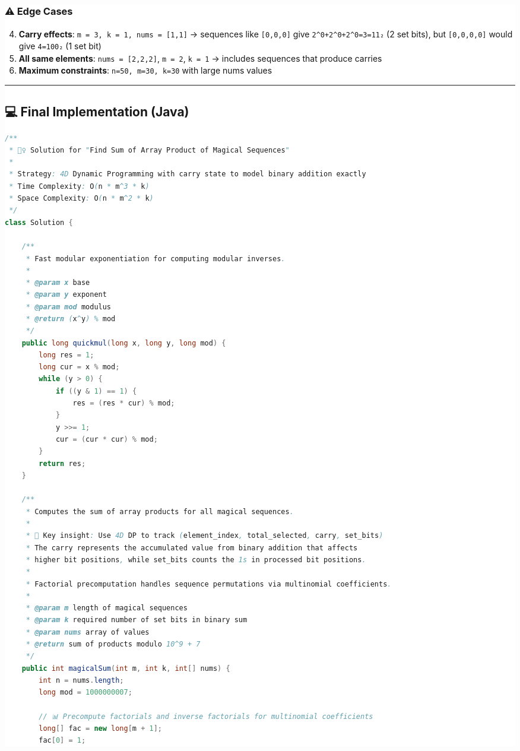 ### ⚠️ Edge Cases
4. **Carry effects**: `m = 3, k = 1, nums = [1,1]` → sequences like `[0,0,0]` give `2^0+2^0+2^0=3=11₂` (2 set bits), but `[0,0,0,0]` would give `4=100₂` (1 set bit)
5. **All same elements**: `nums = [2,2,2]`, `m = 2`, `k = 1` → includes sequences that produce carries
6. **Maximum constraints**: `n=50, m=30, k=30` with large nums values

---

## 💻 Final Implementation (Java)

```java
/**
 * 🧙‍♀️ Solution for "Find Sum of Array Product of Magical Sequences"
 * 
 * Strategy: 4D Dynamic Programming with carry state to model binary addition exactly
 * Time Complexity: O(n * m^3 * k)
 * Space Complexity: O(n * m^2 * k)
 */
class Solution {
    
    /**
     * Fast modular exponentiation for computing modular inverses.
     * 
     * @param x base
     * @param y exponent  
     * @param mod modulus
     * @return (x^y) % mod
     */
    public long quickmul(long x, long y, long mod) {
        long res = 1;
        long cur = x % mod;
        while (y > 0) {
            if ((y & 1) == 1) {
                res = (res * cur) % mod;
            }
            y >>= 1;
            cur = (cur * cur) % mod;
        }
        return res;
    }

    /**
     * Computes the sum of array products for all magical sequences.
     * 
     * 🧠 Key insight: Use 4D DP to track (element_index, total_selected, carry, set_bits)
     * The carry represents the accumulated value from binary addition that affects
     * higher bit positions, while set_bits counts the 1s in processed bit positions.
     * 
     * Factorial precomputation handles sequence permutations via multinomial coefficients.
     * 
     * @param m length of magical sequences
     * @param k required number of set bits in binary sum
     * @param nums array of values
     * @return sum of products modulo 10^9 + 7
     */
    public int magicalSum(int m, int k, int[] nums) {
        int n = nums.length;
        long mod = 1000000007;
        
        // 📊 Precompute factorials and inverse factorials for multinomial coefficients
        long[] fac = new long[m + 1];
        fac[0] = 1;
```